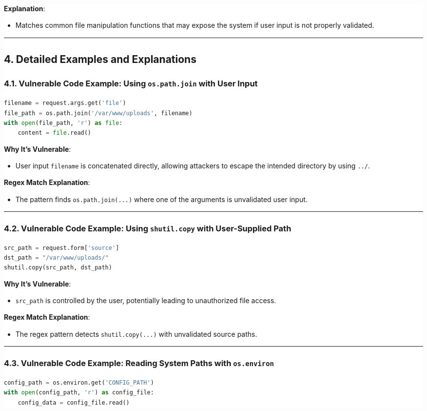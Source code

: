 **Explanation**:

- Matches common file manipulation functions that may expose the system if user input is not properly validated.

---

<a name="examples"></a>
## **4. Detailed Examples and Explanations**

### **4.1. Vulnerable Code Example: Using `os.path.join` with User Input**

```python
filename = request.args.get('file')
file_path = os.path.join('/var/www/uploads', filename)
with open(file_path, 'r') as file:
    content = file.read()
```

**Why It’s Vulnerable**:

- User input `filename` is concatenated directly, allowing attackers to escape the intended directory by using `../`.

**Regex Match Explanation**:

- The pattern finds `os.path.join(...)` where one of the arguments is unvalidated user input.

---

### **4.2. Vulnerable Code Example: Using `shutil.copy` with User-Supplied Path**

```python
src_path = request.form['source']
dst_path = "/var/www/uploads/"
shutil.copy(src_path, dst_path)
```

**Why It’s Vulnerable**:

- `src_path` is controlled by the user, potentially leading to unauthorized file access.

**Regex Match Explanation**:

- The regex pattern detects `shutil.copy(...)` with unvalidated source paths.

---

### **4.3. Vulnerable Code Example: Reading System Paths with `os.environ`**

```python
config_path = os.environ.get('CONFIG_PATH')
with open(config_path, 'r') as config_file:
    config_data = config_file.read()
```

